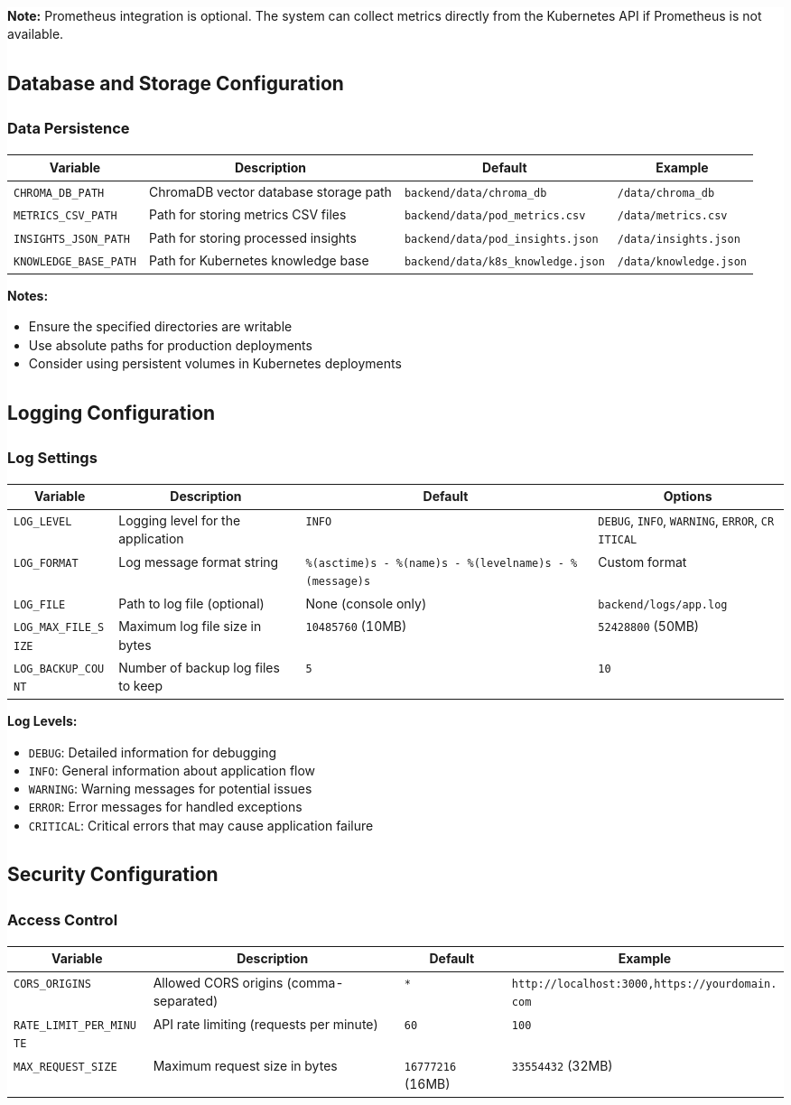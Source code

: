 **Note:** Prometheus integration is optional. The system can collect metrics directly from the Kubernetes API if Prometheus is not available.

## Database and Storage Configuration

### Data Persistence

| Variable              | Description                           | Default                           | Example                |
| --------------------- | ------------------------------------- | --------------------------------- | ---------------------- |
| `CHROMA_DB_PATH`      | ChromaDB vector database storage path | `backend/data/chroma_db`          | `/data/chroma_db`      |
| `METRICS_CSV_PATH`    | Path for storing metrics CSV files    | `backend/data/pod_metrics.csv`    | `/data/metrics.csv`    |
| `INSIGHTS_JSON_PATH`  | Path for storing processed insights   | `backend/data/pod_insights.json`  | `/data/insights.json`  |
| `KNOWLEDGE_BASE_PATH` | Path for Kubernetes knowledge base    | `backend/data/k8s_knowledge.json` | `/data/knowledge.json` |

**Notes:**

- Ensure the specified directories are writable
- Use absolute paths for production deployments
- Consider using persistent volumes in Kubernetes deployments

## Logging Configuration

### Log Settings

| Variable            | Description                        | Default                                                | Options                                         |
| ------------------- | ---------------------------------- | ------------------------------------------------------ | ----------------------------------------------- |
| `LOG_LEVEL`         | Logging level for the application  | `INFO`                                                 | `DEBUG`, `INFO`, `WARNING`, `ERROR`, `CRITICAL` |
| `LOG_FORMAT`        | Log message format string          | `%(asctime)s - %(name)s - %(levelname)s - %(message)s` | Custom format                                   |
| `LOG_FILE`          | Path to log file (optional)        | None (console only)                                    | `backend/logs/app.log`                          |
| `LOG_MAX_FILE_SIZE` | Maximum log file size in bytes     | `10485760` (10MB)                                      | `52428800` (50MB)                               |
| `LOG_BACKUP_COUNT`  | Number of backup log files to keep | `5`                                                    | `10`                                            |

**Log Levels:**

- `DEBUG`: Detailed information for debugging
- `INFO`: General information about application flow
- `WARNING`: Warning messages for potential issues
- `ERROR`: Error messages for handled exceptions
- `CRITICAL`: Critical errors that may cause application failure

## Security Configuration

### Access Control

| Variable                | Description                             | Default           | Example                                        |
| ----------------------- | --------------------------------------- | ----------------- | ---------------------------------------------- |
| `CORS_ORIGINS`          | Allowed CORS origins (comma-separated)  | `*`               | `http://localhost:3000,https://yourdomain.com` |
| `RATE_LIMIT_PER_MINUTE` | API rate limiting (requests per minute) | `60`              | `100`                                          |
| `MAX_REQUEST_SIZE`      | Maximum request size in bytes           | `16777216` (16MB) | `33554432` (32MB)                              |
